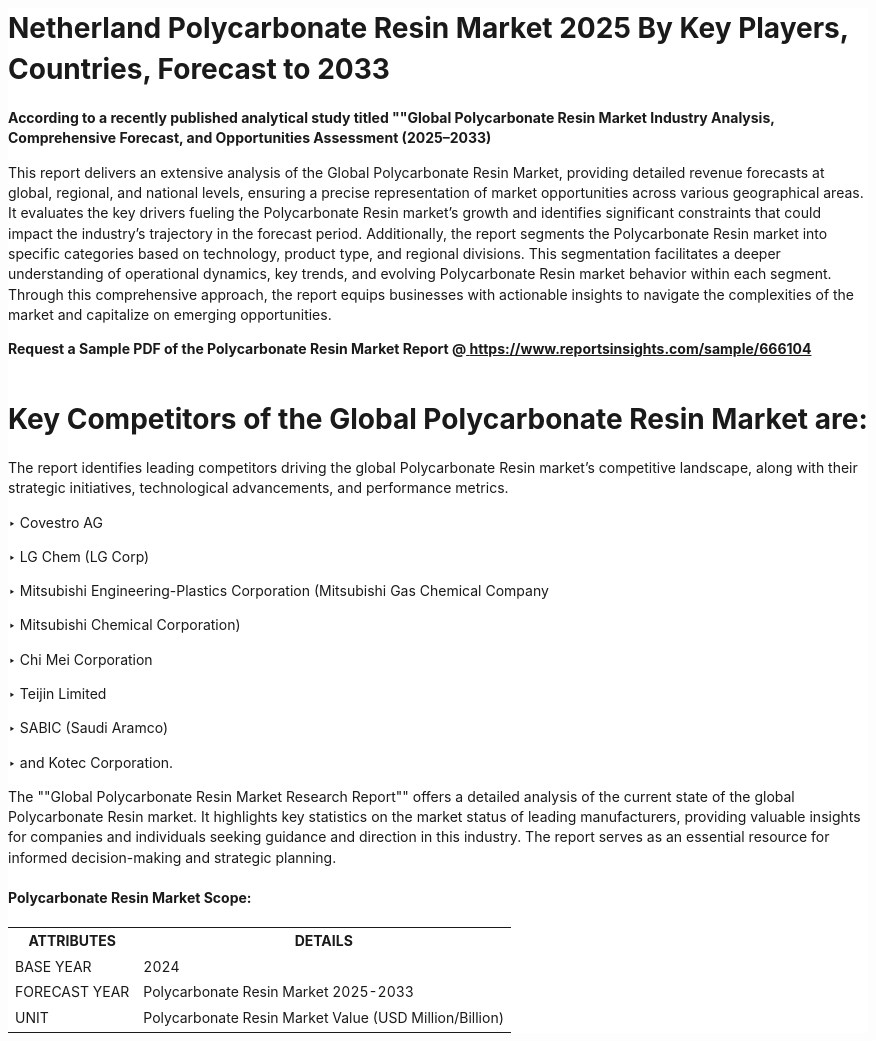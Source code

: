 # Netherland Polycarbonate Resin Market 2025 By Key Players, Countries, Forecast to 2033

<strong>According to a recently published analytical study titled ""Global Polycarbonate Resin Market Industry Analysis, Comprehensive Forecast, and Opportunities Assessment (2025–2033)</strong>

 This report delivers an extensive analysis of the Global Polycarbonate Resin Market, providing detailed revenue forecasts at global, regional, and national levels, ensuring a precise representation of market opportunities across various geographical areas. It evaluates the key drivers fueling the Polycarbonate Resin market’s growth and identifies significant constraints that could impact the industry’s trajectory in the forecast period. Additionally, the report segments the Polycarbonate Resin market into specific categories based on technology, product type, and regional divisions. This segmentation facilitates a deeper understanding of operational dynamics, key trends, and evolving Polycarbonate Resin market behavior within each segment. Through this comprehensive approach, the report equips businesses with actionable insights to navigate the complexities of the market and capitalize on emerging opportunities.

<strong>Request a Sample PDF of the Polycarbonate Resin Market Report </strong><strong>@<a href=https://www.reportsinsights.com/sample/666104> https://www.reportsinsights.com/sample/666104</a></strong></font>

# <strong>Key Competitors of the Global Polycarbonate Resin Market are:</strong>

The report identifies leading competitors driving the global Polycarbonate Resin market’s competitive landscape, along with their strategic initiatives, technological advancements, and performance metrics.

‣ Covestro AG

‣ LG Chem (LG Corp)

‣ Mitsubishi Engineering-Plastics Corporation (Mitsubishi Gas Chemical Company

‣ Mitsubishi Chemical Corporation)

‣ Chi Mei Corporation

‣ Teijin Limited

‣ SABIC (Saudi Aramco)

‣ and Kotec Corporation.

The ""Global Polycarbonate Resin Market Research Report"" offers a detailed analysis of the current state of the global Polycarbonate Resin market. It highlights key statistics on the market status of leading manufacturers, providing valuable insights for companies and individuals seeking guidance and direction in this industry. The report serves as an essential resource for informed decision-making and strategic planning.

<h4>Polycarbonate Resin Market Scope:</h4>
<table>
<tr>
<th>ATTRIBUTES</th>
<th>DETAILS</th>
</tr>
<tr>
<td>BASE YEAR</td>
<td>2024</td>
</tr>
<tr>
<td>FORECAST YEAR</td>
<td>Polycarbonate Resin Market 2025-2033</td>
</tr>
<tr>
<td>UNIT</td>
<td>Polycarbonate Resin Market Value (USD Million/Billion)</td>